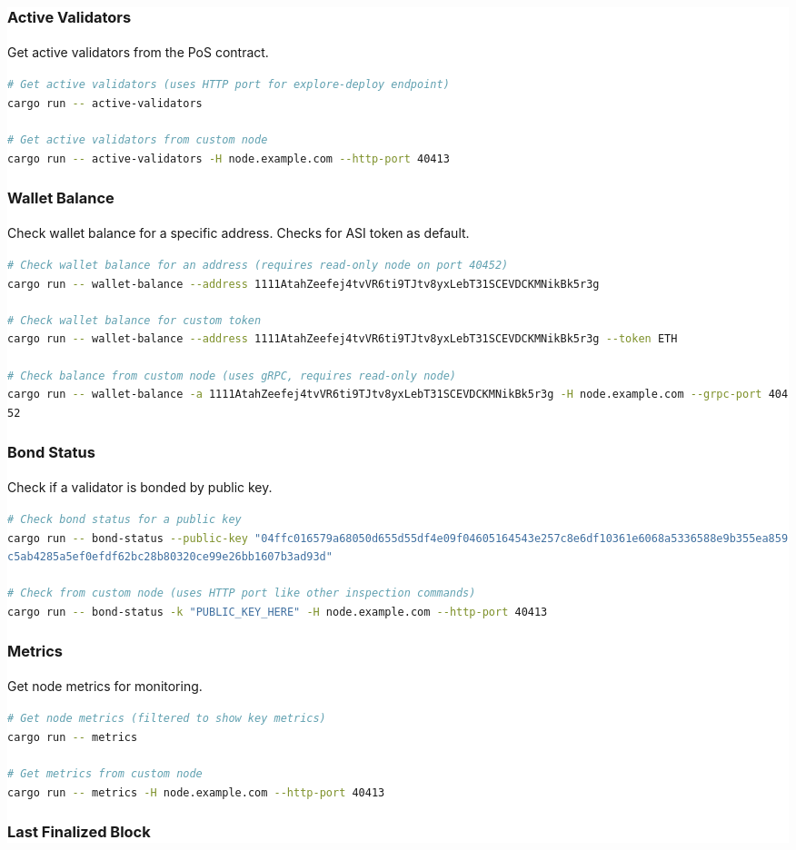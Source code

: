 ### Active Validators

Get active validators from the PoS contract.

```bash
# Get active validators (uses HTTP port for explore-deploy endpoint)
cargo run -- active-validators

# Get active validators from custom node
cargo run -- active-validators -H node.example.com --http-port 40413
```

### Wallet Balance

Check wallet balance for a specific address. Checks for ASI token as default.

```bash
# Check wallet balance for an address (requires read-only node on port 40452)
cargo run -- wallet-balance --address 1111AtahZeefej4tvVR6ti9TJtv8yxLebT31SCEVDCKMNikBk5r3g

# Check wallet balance for custom token
cargo run -- wallet-balance --address 1111AtahZeefej4tvVR6ti9TJtv8yxLebT31SCEVDCKMNikBk5r3g --token ETH

# Check balance from custom node (uses gRPC, requires read-only node)
cargo run -- wallet-balance -a 1111AtahZeefej4tvVR6ti9TJtv8yxLebT31SCEVDCKMNikBk5r3g -H node.example.com --grpc-port 40452
```

### Bond Status

Check if a validator is bonded by public key.

```bash
# Check bond status for a public key
cargo run -- bond-status --public-key "04ffc016579a68050d655d55df4e09f04605164543e257c8e6df10361e6068a5336588e9b355ea859c5ab4285a5ef0efdf62bc28b80320ce99e26bb1607b3ad93d"

# Check from custom node (uses HTTP port like other inspection commands)
cargo run -- bond-status -k "PUBLIC_KEY_HERE" -H node.example.com --http-port 40413
```

### Metrics

Get node metrics for monitoring.

```bash
# Get node metrics (filtered to show key metrics)
cargo run -- metrics

# Get metrics from custom node
cargo run -- metrics -H node.example.com --http-port 40413
```

### Last Finalized Block
